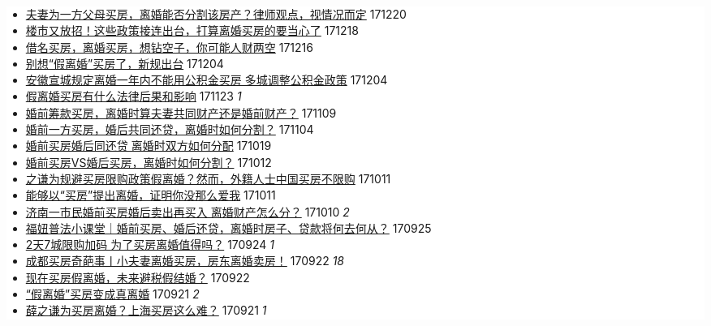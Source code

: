 - [夫妻为一方父母买房，离婚能否分割该房产？律师观点，视情况而定](http://jkwz.applinzi.com/ittc/7049215606618850320.html#%E5%A4%AB%E5%A6%BB%E4%B8%BA%E4%B8%80%E6%96%B9%E7%88%B6%E6%AF%8D%E4%B9%B0%E6%88%BF%EF%BC%8C%E7%A6%BB%E5%A9%9A%E8%83%BD%E5%90%A6%E5%88%86%E5%89%B2%E8%AF%A5%E6%88%BF%E4%BA%A7%EF%BC%9F%E5%BE%8B%E5%B8%88%E8%A7%82%E7%82%B9%EF%BC%8C%E8%A7%86%E6%83%85%E5%86%B5%E8%80%8C%E5%AE%9A) 171220  
- [楼市又放招！这些政策接连出台，打算离婚买房的要当心了](http://jkwz.applinzi.com/ittc/7048368003048014864.html#%E6%A5%BC%E5%B8%82%E5%8F%88%E6%94%BE%E6%8B%9B%EF%BC%81%E8%BF%99%E4%BA%9B%E6%94%BF%E7%AD%96%E6%8E%A5%E8%BF%9E%E5%87%BA%E5%8F%B0%EF%BC%8C%E6%89%93%E7%AE%97%E7%A6%BB%E5%A9%9A%E4%B9%B0%E6%88%BF%E7%9A%84%E8%A6%81%E5%BD%93%E5%BF%83%E4%BA%86) 171218  
- [借名买房，离婚买房，想钻空子，你可能人财两空](http://jkwz.applinzi.com/ittc/7047593360729048080.html#%E5%80%9F%E5%90%8D%E4%B9%B0%E6%88%BF%EF%BC%8C%E7%A6%BB%E5%A9%9A%E4%B9%B0%E6%88%BF%EF%BC%8C%E6%83%B3%E9%92%BB%E7%A9%BA%E5%AD%90%EF%BC%8C%E4%BD%A0%E5%8F%AF%E8%83%BD%E4%BA%BA%E8%B4%A2%E4%B8%A4%E7%A9%BA) 171216  
- [别想“假离婚”买房了，新规出台](http://jkwz.applinzi.com/ittc/7043257390135247889.html#%E5%88%AB%E6%83%B3%E2%80%9C%E5%81%87%E7%A6%BB%E5%A9%9A%E2%80%9D%E4%B9%B0%E6%88%BF%E4%BA%86%EF%BC%8C%E6%96%B0%E8%A7%84%E5%87%BA%E5%8F%B0) 171204  
- [安徽宣城规定离婚一年内不能用公积金买房 多城调整公积金政策](http://jkwz.applinzi.com/ittc/7043244276354384912.html#%E5%AE%89%E5%BE%BD%E5%AE%A3%E5%9F%8E%E8%A7%84%E5%AE%9A%E7%A6%BB%E5%A9%9A%E4%B8%80%E5%B9%B4%E5%86%85%E4%B8%8D%E8%83%BD%E7%94%A8%E5%85%AC%E7%A7%AF%E9%87%91%E4%B9%B0%E6%88%BF+%E5%A4%9A%E5%9F%8E%E8%B0%83%E6%95%B4%E5%85%AC%E7%A7%AF%E9%87%91%E6%94%BF%E7%AD%96) 171204  
- [假离婚买房有什么法律后果和影响](http://jkwz.applinzi.com/ittc/7039122291110183953.html#%E5%81%87%E7%A6%BB%E5%A9%9A%E4%B9%B0%E6%88%BF%E6%9C%89%E4%BB%80%E4%B9%88%E6%B3%95%E5%BE%8B%E5%90%8E%E6%9E%9C%E5%92%8C%E5%BD%B1%E5%93%8D) 171123 *1* 
- [婚前筹款买房，离婚时算夫妻共同财产还是婚前财产？](http://jkwz.applinzi.com/ittc/7033880510571480081.html#%E5%A9%9A%E5%89%8D%E7%AD%B9%E6%AC%BE%E4%B9%B0%E6%88%BF%EF%BC%8C%E7%A6%BB%E5%A9%9A%E6%97%B6%E7%AE%97%E5%A4%AB%E5%A6%BB%E5%85%B1%E5%90%8C%E8%B4%A2%E4%BA%A7%E8%BF%98%E6%98%AF%E5%A9%9A%E5%89%8D%E8%B4%A2%E4%BA%A7%EF%BC%9F) 171109  
- [婚前一方买房，婚后共同还贷，离婚时如何分割？](http://jkwz.applinzi.com/ittc/7032216786957763600.html#%E5%A9%9A%E5%89%8D%E4%B8%80%E6%96%B9%E4%B9%B0%E6%88%BF%EF%BC%8C%E5%A9%9A%E5%90%8E%E5%85%B1%E5%90%8C%E8%BF%98%E8%B4%B7%EF%BC%8C%E7%A6%BB%E5%A9%9A%E6%97%B6%E5%A6%82%E4%BD%95%E5%88%86%E5%89%B2%EF%BC%9F) 171104  
- [婚前买房婚后同还贷 离婚时双方如何分配](http://jkwz.applinzi.com/ittc/7026214467795420177.html#%E5%A9%9A%E5%89%8D%E4%B9%B0%E6%88%BF%E5%A9%9A%E5%90%8E%E5%90%8C%E8%BF%98%E8%B4%B7+%E7%A6%BB%E5%A9%9A%E6%97%B6%E5%8F%8C%E6%96%B9%E5%A6%82%E4%BD%95%E5%88%86%E9%85%8D) 171019  
- [婚前买房VS婚后买房，离婚时如何分割？](http://jkwz.applinzi.com/ittc/7023574357778105361.html#%E5%A9%9A%E5%89%8D%E4%B9%B0%E6%88%BFVS%E5%A9%9A%E5%90%8E%E4%B9%B0%E6%88%BF%EF%BC%8C%E7%A6%BB%E5%A9%9A%E6%97%B6%E5%A6%82%E4%BD%95%E5%88%86%E5%89%B2%EF%BC%9F) 171012  
- [之谦为规避买房限购政策假离婚？然而，外籍人士中国买房不限购](http://jkwz.applinzi.com/ittc/7023142269958489104.html#%E4%B9%8B%E8%B0%A6%E4%B8%BA%E8%A7%84%E9%81%BF%E4%B9%B0%E6%88%BF%E9%99%90%E8%B4%AD%E6%94%BF%E7%AD%96%E5%81%87%E7%A6%BB%E5%A9%9A%EF%BC%9F%E7%84%B6%E8%80%8C%EF%BC%8C%E5%A4%96%E7%B1%8D%E4%BA%BA%E5%A3%AB%E4%B8%AD%E5%9B%BD%E4%B9%B0%E6%88%BF%E4%B8%8D%E9%99%90%E8%B4%AD) 171011  
- [能够以“买房”提出离婚，证明你没那么爱我](http://jkwz.applinzi.com/ittc/7022468943887991825.html#%E8%83%BD%E5%A4%9F%E4%BB%A5%E2%80%9C%E4%B9%B0%E6%88%BF%E2%80%9D%E6%8F%90%E5%87%BA%E7%A6%BB%E5%A9%9A%EF%BC%8C%E8%AF%81%E6%98%8E%E4%BD%A0%E6%B2%A1%E9%82%A3%E4%B9%88%E7%88%B1%E6%88%91) 171011  
- [济南一市民婚前买房婚后卖出再买入 离婚财产怎么分？](http://jkwz.applinzi.com/ittc/7022763628216976400.html#%E6%B5%8E%E5%8D%97%E4%B8%80%E5%B8%82%E6%B0%91%E5%A9%9A%E5%89%8D%E4%B9%B0%E6%88%BF%E5%A9%9A%E5%90%8E%E5%8D%96%E5%87%BA%E5%86%8D%E4%B9%B0%E5%85%A5+%E7%A6%BB%E5%A9%9A%E8%B4%A2%E4%BA%A7%E6%80%8E%E4%B9%88%E5%88%86%EF%BC%9F) 171010 *2* 
- [福妞普法小课堂｜婚前买房、婚后还贷，离婚时房子、贷款将何去何从？](http://jkwz.applinzi.com/ittc/7017359117755352080.html#%E7%A6%8F%E5%A6%9E%E6%99%AE%E6%B3%95%E5%B0%8F%E8%AF%BE%E5%A0%82%EF%BD%9C%E5%A9%9A%E5%89%8D%E4%B9%B0%E6%88%BF%E3%80%81%E5%A9%9A%E5%90%8E%E8%BF%98%E8%B4%B7%EF%BC%8C%E7%A6%BB%E5%A9%9A%E6%97%B6%E6%88%BF%E5%AD%90%E3%80%81%E8%B4%B7%E6%AC%BE%E5%B0%86%E4%BD%95%E5%8E%BB%E4%BD%95%E4%BB%8E%EF%BC%9F) 170925  
- [2天7城限购加码 为了买房离婚值得吗？](http://jkwz.applinzi.com/ittc/7016812065585628177.html#2%E5%A4%A97%E5%9F%8E%E9%99%90%E8%B4%AD%E5%8A%A0%E7%A0%81+%E4%B8%BA%E4%BA%86%E4%B9%B0%E6%88%BF%E7%A6%BB%E5%A9%9A%E5%80%BC%E5%BE%97%E5%90%97%EF%BC%9F) 170924 *1* 
- [成都买房奇葩事丨小夫妻离婚买房，房东离婚卖房！](http://jkwz.applinzi.com/ittc/7016181351856997393.html#%E6%88%90%E9%83%BD%E4%B9%B0%E6%88%BF%E5%A5%87%E8%91%A9%E4%BA%8B%E4%B8%A8%E5%B0%8F%E5%A4%AB%E5%A6%BB%E7%A6%BB%E5%A9%9A%E4%B9%B0%E6%88%BF%EF%BC%8C%E6%88%BF%E4%B8%9C%E7%A6%BB%E5%A9%9A%E5%8D%96%E6%88%BF%EF%BC%81) 170922 *18* 
- [现在买房假离婚，未来避税假结婚？](http://jkwz.applinzi.com/ittc/7016125355742725137.html#%E7%8E%B0%E5%9C%A8%E4%B9%B0%E6%88%BF%E5%81%87%E7%A6%BB%E5%A9%9A%EF%BC%8C%E6%9C%AA%E6%9D%A5%E9%81%BF%E7%A8%8E%E5%81%87%E7%BB%93%E5%A9%9A%EF%BC%9F) 170922  
- [“假离婚”买房变成真离婚](http://jkwz.applinzi.com/ittc/7015722541359039504.html#%E2%80%9C%E5%81%87%E7%A6%BB%E5%A9%9A%E2%80%9D%E4%B9%B0%E6%88%BF%E5%8F%98%E6%88%90%E7%9C%9F%E7%A6%BB%E5%A9%9A) 170921 *2* 
- [薛之谦为买房离婚？上海买房这么难？](http://jkwz.applinzi.com/ittc/7015688351695520785.html#%E8%96%9B%E4%B9%8B%E8%B0%A6%E4%B8%BA%E4%B9%B0%E6%88%BF%E7%A6%BB%E5%A9%9A%EF%BC%9F%E4%B8%8A%E6%B5%B7%E4%B9%B0%E6%88%BF%E8%BF%99%E4%B9%88%E9%9A%BE%EF%BC%9F) 170921 *1* 